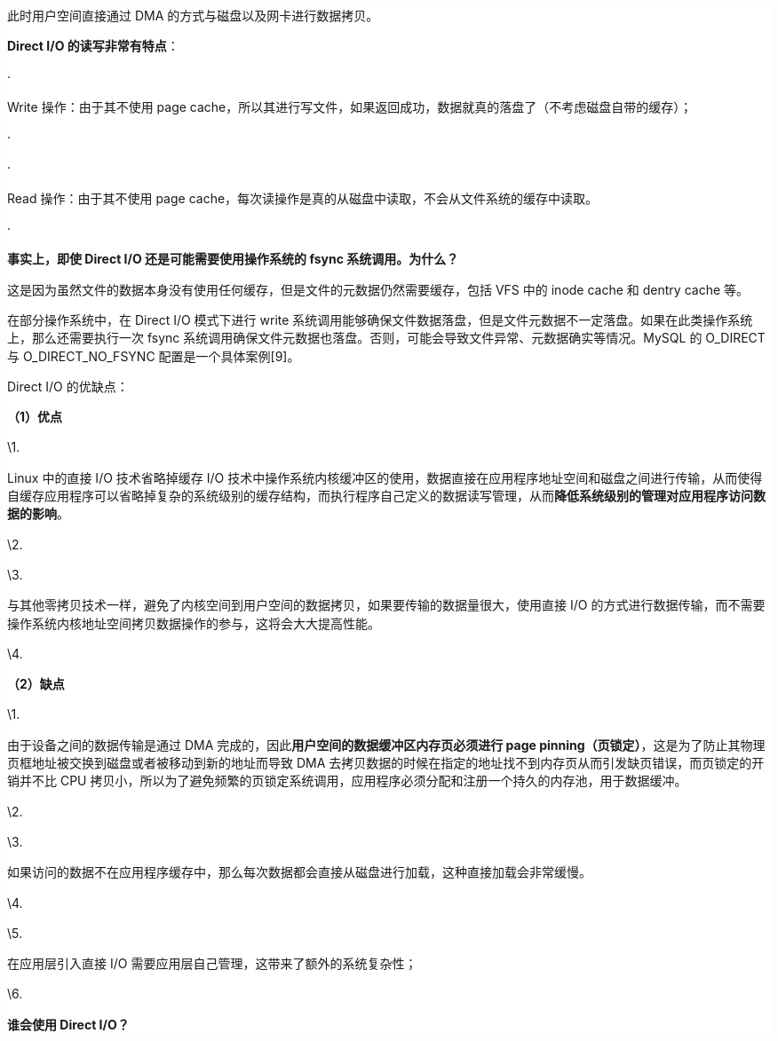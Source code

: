  

此时用户空间直接通过 DMA 的方式与磁盘以及网卡进行数据拷贝。

**Direct I/O 的读写非常有特点**：

· 

Write 操作：由于其不使用 page cache，所以其进行写文件，如果返回成功，数据就真的落盘了（不考虑磁盘自带的缓存）；

· 

· 

Read 操作：由于其不使用 page cache，每次读操作是真的从磁盘中读取，不会从文件系统的缓存中读取。

· 

**事实上，即使 Direct I/O 还是可能需要使用操作系统的 fsync 系统调用。为什么？**

这是因为虽然文件的数据本身没有使用任何缓存，但是文件的元数据仍然需要缓存，包括 VFS 中的 inode cache 和 dentry cache 等。

在部分操作系统中，在 Direct I/O 模式下进行 write 系统调用能够确保文件数据落盘，但是文件元数据不一定落盘。如果在此类操作系统上，那么还需要执行一次 fsync 系统调用确保文件元数据也落盘。否则，可能会导致文件异常、元数据确实等情况。MySQL 的 O_DIRECT 与 O_DIRECT_NO_FSYNC 配置是一个具体案例[9]。

Direct I/O 的优缺点：

**（1）优点**

\1. 

Linux 中的直接 I/O 技术省略掉缓存 I/O 技术中操作系统内核缓冲区的使用，数据直接在应用程序地址空间和磁盘之间进行传输，从而使得自缓存应用程序可以省略掉复杂的系统级别的缓存结构，而执行程序自己定义的数据读写管理，从而**降低系统级别的管理对应用程序访问数据的影响**。

\2. 

\3. 

与其他零拷贝技术一样，避免了内核空间到用户空间的数据拷贝，如果要传输的数据量很大，使用直接 I/O 的方式进行数据传输，而不需要操作系统内核地址空间拷贝数据操作的参与，这将会大大提高性能。

\4. 

**（2）缺点**

\1. 

由于设备之间的数据传输是通过 DMA 完成的，因此**用户空间的数据缓冲区内存页必须进行 page pinning（页锁定）**，这是为了防止其物理页框地址被交换到磁盘或者被移动到新的地址而导致 DMA 去拷贝数据的时候在指定的地址找不到内存页从而引发缺页错误，而页锁定的开销并不比 CPU 拷贝小，所以为了避免频繁的页锁定系统调用，应用程序必须分配和注册一个持久的内存池，用于数据缓冲。

\2. 

\3. 

如果访问的数据不在应用程序缓存中，那么每次数据都会直接从磁盘进行加载，这种直接加载会非常缓慢。

\4. 

\5. 

在应用层引入直接 I/O 需要应用层自己管理，这带来了额外的系统复杂性；

\6. 

 

**谁会使用 Direct I/O？**

